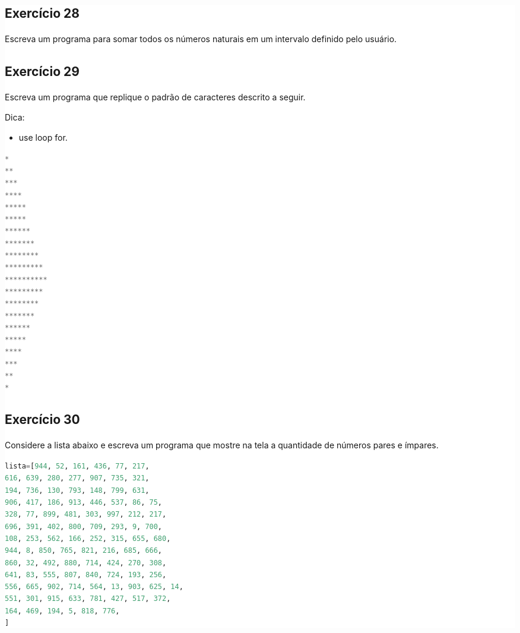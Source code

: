 ## Exercício 28

Escreva um programa para somar todos os números naturais em um intervalo definido pelo usuário.

## Exercício 29

Escreva um programa que replique o padrão de caracteres descrito a seguir.

Dica: 
- use loop for.

```python
*
**
***
****
*****
*****
******
*******
********
*********
**********
*********
********
*******
******
*****
****
***
**
*
```

## Exercício 30

Considere a lista abaixo e escreva um programa que mostre na tela a quantidade de números pares e ímpares.

```python
lista=[944, 52, 161, 436, 77, 217, 
616, 639, 280, 277, 907, 735, 321, 
194, 736, 130, 793, 148, 799, 631, 
906, 417, 186, 913, 446, 537, 86, 75, 
328, 77, 899, 481, 303, 997, 212, 217,
696, 391, 402, 800, 709, 293, 9, 700, 
108, 253, 562, 166, 252, 315, 655, 680,
944, 8, 850, 765, 821, 216, 685, 666,
860, 32, 492, 880, 714, 424, 270, 308,
641, 83, 555, 807, 840, 724, 193, 256, 
556, 665, 902, 714, 564, 13, 903, 625, 14, 
551, 301, 915, 633, 781, 427, 517, 372, 
164, 469, 194, 5, 818, 776,
] 
```
